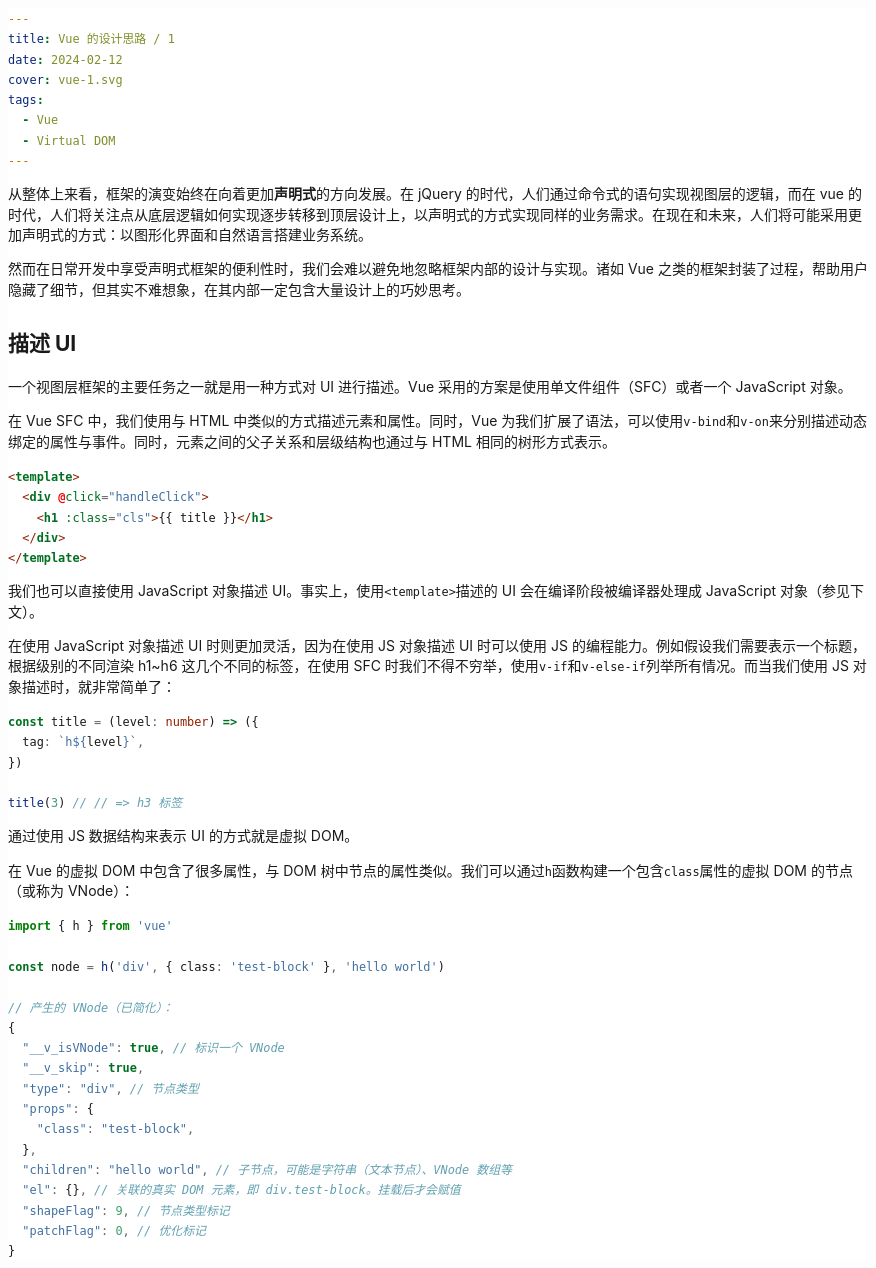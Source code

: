 ```yaml
---
title: Vue 的设计思路 / 1
date: 2024-02-12
cover: vue-1.svg
tags:
  - Vue
  - Virtual DOM
---
```


从整体上来看，框架的演变始终在向着更加**声明式**的方向发展。在 jQuery 的时代，人们通过命令式的语句实现视图层的逻辑，而在 vue 的时代，人们将关注点从底层逻辑如何实现逐步转移到顶层设计上，以声明式的方式实现同样的业务需求。在现在和未来，人们将可能采用更加声明式的方式：以图形化界面和自然语言搭建业务系统。

然而在日常开发中享受声明式框架的便利性时，我们会难以避免地忽略框架内部的设计与实现。诸如 Vue 之类的框架封装了过程，帮助用户隐藏了细节，但其实不难想象，在其内部一定包含大量设计上的巧妙思考。

## 描述 UI

一个视图层框架的主要任务之一就是用一种方式对 UI 进行描述。Vue 采用的方案是使用单文件组件（SFC）或者一个 JavaScript 对象。

在 Vue SFC 中，我们使用与 HTML 中类似的方式描述元素和属性。同时，Vue 为我们扩展了语法，可以使用`v-bind`和`v-on`来分别描述动态绑定的属性与事件。同时，元素之间的父子关系和层级结构也通过与 HTML 相同的树形方式表示。

```html
<template>
  <div @click="handleClick">
    <h1 :class="cls">{{ title }}</h1>
  </div>
</template>
```

我们也可以直接使用 JavaScript 对象描述 UI。事实上，使用`<template>`描述的 UI 会在编译阶段被编译器处理成 JavaScript 对象（参见下文）。

在使用 JavaScript 对象描述 UI 时则更加灵活，因为在使用 JS 对象描述 UI 时可以使用 JS 的编程能力。例如假设我们需要表示一个标题，根据级别的不同渲染 h1~h6 这几个不同的标签，在使用 SFC 时我们不得不穷举，使用`v-if`和`v-else-if`列举所有情况。而当我们使用 JS 对象描述时，就非常简单了：

```ts
const title = (level: number) => ({
  tag: `h${level}`,
})

title(3) // // => h3 标签
```

通过使用 JS 数据结构来表示 UI 的方式就是虚拟 DOM。

在 Vue 的虚拟 DOM 中包含了很多属性，与 DOM 树中节点的属性类似。我们可以通过`h`函数构建一个包含`class`属性的虚拟 DOM 的节点（或称为 VNode）：

```ts
import { h } from 'vue'

const node = h('div', { class: 'test-block' }, 'hello world')

// 产生的 VNode（已简化）：
{
  "__v_isVNode": true, // 标识一个 VNode
  "__v_skip": true,
  "type": "div", // 节点类型
  "props": {
    "class": "test-block",
  },
  "children": "hello world", // 子节点，可能是字符串（文本节点）、VNode 数组等
  "el": {}, // 关联的真实 DOM 元素，即 div.test-block。挂载后才会赋值
  "shapeFlag": 9, // 节点类型标记
  "patchFlag": 0, // 优化标记
}
```
